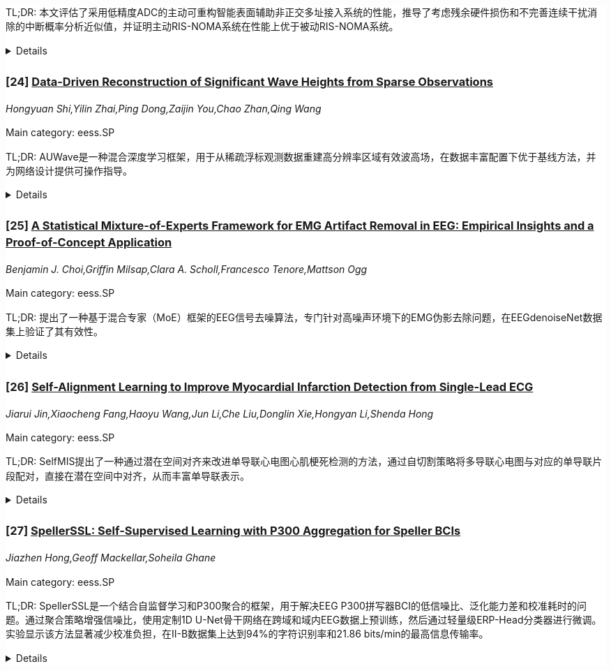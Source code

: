TL;DR: 本文评估了采用低精度ADC的主动可重构智能表面辅助非正交多址接入系统的性能，推导了考虑残余硬件损伤和不完善连续干扰消除的中断概率分析近似值，并证明主动RIS-NOMA系统在性能上优于被动RIS-NOMA系统。


<details><summary>Details</summary></details>


### [24] [Data-Driven Reconstruction of Significant Wave Heights from Sparse Observations](https://arxiv.org/abs/2509.19384)
*Hongyuan Shi,Yilin Zhai,Ping Dong,Zaijin You,Chao Zhan,Qing Wang*

Main category: eess.SP

TL;DR: AUWave是一种混合深度学习框架，用于从稀疏浮标观测数据重建高分辨率区域有效波高场，在数据丰富配置下优于基线方法，并为网络设计提供可操作指导。


<details><summary>Details</summary></details>


### [25] [A Statistical Mixture-of-Experts Framework for EMG Artifact Removal in EEG: Empirical Insights and a Proof-of-Concept Application](https://arxiv.org/abs/2509.19385)
*Benjamin J. Choi,Griffin Milsap,Clara A. Scholl,Francesco Tenore,Mattson Ogg*

Main category: eess.SP

TL;DR: 提出了一种基于混合专家（MoE）框架的EEG信号去噪算法，专门针对高噪声环境下的EMG伪影去除问题，在EEGdenoiseNet数据集上验证了其有效性。


<details><summary>Details</summary></details>


### [26] [Self-Alignment Learning to Improve Myocardial Infarction Detection from Single-Lead ECG](https://arxiv.org/abs/2509.19397)
*Jiarui Jin,Xiaocheng Fang,Haoyu Wang,Jun Li,Che Liu,Donglin Xie,Hongyan Li,Shenda Hong*

Main category: eess.SP

TL;DR: SelfMIS提出了一种通过潜在空间对齐来改进单导联心电图心肌梗死检测的方法，通过自切割策略将多导联心电图与对应的单导联片段配对，直接在潜在空间中对齐，从而丰富单导联表示。


<details><summary>Details</summary></details>


### [27] [SpellerSSL: Self-Supervised Learning with P300 Aggregation for Speller BCIs](https://arxiv.org/abs/2509.19401)
*Jiazhen Hong,Geoff Mackellar,Soheila Ghane*

Main category: eess.SP

TL;DR: SpellerSSL是一个结合自监督学习和P300聚合的框架，用于解决EEG P300拼写器BCI的低信噪比、泛化能力差和校准耗时的问题。通过聚合策略增强信噪比，使用定制1D U-Net骨干网络在跨域和域内EEG数据上预训练，然后通过轻量级ERP-Head分类器进行微调。实验显示该方法显著减少校准负担，在II-B数据集上达到94%的字符识别率和21.86 bits/min的最高信息传输率。


<details><summary>Details</summary></details>
